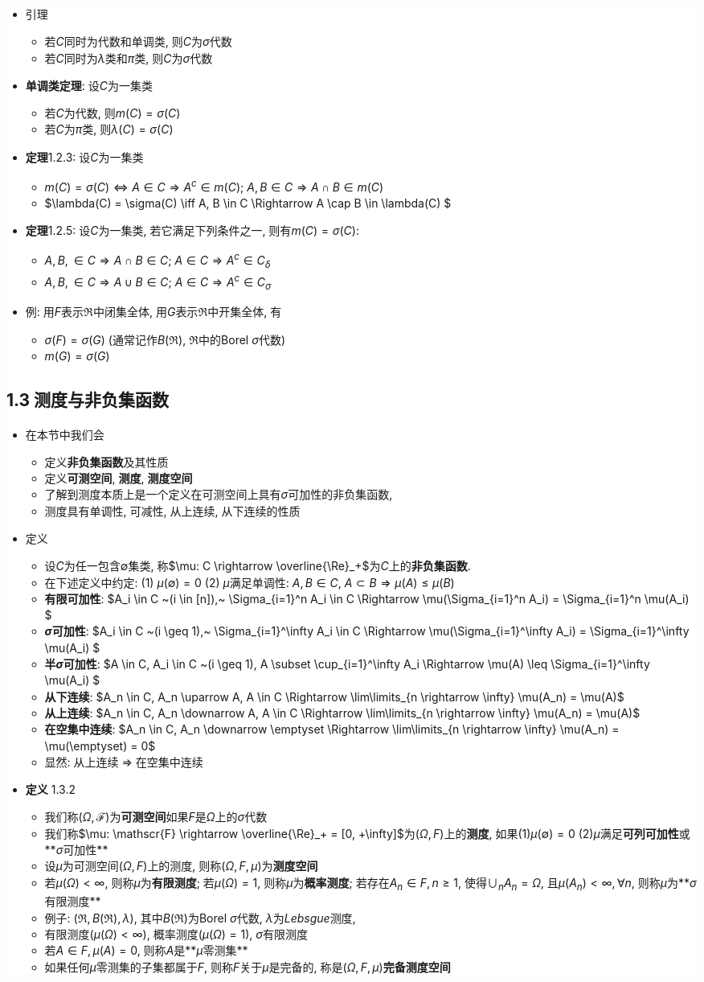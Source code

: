 - 引理
  - 若$C$同时为代数和单调类, 则$C$为$\sigma$代数
  - 若$C$同时为$\lambda$类和$\pi$类, 则$C$为$\sigma$代数


- **单调类定理**: 设$C$为一集类
  - 若$C$为代数, 则$m(C) = \sigma(C)$
  - 若$C$为$\pi$类, 则$\lambda(C) = \sigma(C)$


- **定理**1.2.3: 设$C$为一集类
  - $m(C) = \sigma(C) \iff A \in C \Rightarrow A^c \in m(C);~ A, B \in C \Rightarrow A \cap B \in m(C)$
  - $\lambda(C) = \sigma(C) \iff A, B \in C \Rightarrow A \cap B \in \lambda(C) $


- **定理**1.2.5: 设$C$为一集类, 若它满足下列条件之一, 则有$m(C) = \sigma(C)$:
  - $A, B, \in C \Rightarrow A \cap B \in C;~ A \in C \Rightarrow A^c \in C_\delta$
  - $A, B, \in C \Rightarrow A \cup B \in C;~ A \in C \Rightarrow A^c \in C_\sigma$

- 例: 用$F$表示$\Re$中闭集全体, 用$G$表示$\Re$中开集全体, 有
  - $\sigma(F) = \sigma(G)$ (通常记作$B(\Re)$, $\Re$中的Borel $\sigma$代数)
  - $m(G) = \sigma(G)$


## 1.3 测度与非负集函数
- 在本节中我们会
  - 定义**非负集函数**及其性质
  - 定义**可测空间**, **测度**, **测度空间**
  - 了解到测度本质上是一个定义在可测空间上具有$\sigma$可加性的非负集函数, 
  - 测度具有单调性, 可减性, 从上连续, 从下连续的性质

- 定义
  - 设$C$为任一包含$\emptyset$集类, 称$\mu: C \rightarrow \overline{\Re}_+$为$C$上的**非负集函数**. 
  - 在下述定义中约定: (1) $\mu(\emptyset) = 0$ (2) $\mu$满足单调性: $A, B \in C,~ A \subset B \Rightarrow \mu(A) \leq \mu(B)$
  - **有限可加性**: $A_i \in C ~(i \in [n]),~ \Sigma_{i=1}^n A_i \in C \Rightarrow \mu(\Sigma_{i=1}^n A_i) = \Sigma_{i=1}^n \mu(A_i) $
  - **$\sigma$可加性**: $A_i \in C ~(i \geq 1),~ \Sigma_{i=1}^\infty A_i \in C \Rightarrow \mu(\Sigma_{i=1}^\infty A_i) = \Sigma_{i=1}^\infty \mu(A_i) $
  - **半$\sigma$可加性**: $A \in C, A_i \in C ~(i \geq 1), A \subset  \cup_{i=1}^\infty A_i \Rightarrow \mu(A) \leq \Sigma_{i=1}^\infty \mu(A_i) $
  - **从下连续**: $A_n \in C, A_n \uparrow A, A \in C \Rightarrow \lim\limits_{n \rightarrow \infty} \mu(A_n) = \mu(A)$
  - **从上连续**: $A_n \in C, A_n \downarrow A, A \in C \Rightarrow \lim\limits_{n \rightarrow \infty} \mu(A_n) = \mu(A)$
  -  **在空集中连续**: $A_n \in C, A_n \downarrow \emptyset \Rightarrow \lim\limits_{n \rightarrow \infty} \mu(A_n) = \mu(\emptyset) = 0$
  -  显然: 从上连续 $\Rightarrow$ 在空集中连续


- **定义** 1.3.2
  - 我们称$(\Omega, \mathscr{F})$为**可测空间**如果$F$是$\Omega$上的$\sigma$代数
  - 我们称$\mu: \mathscr{F} \rightarrow \overline{\Re}_+ = [0, +\infty]$为$(\Omega, F)$上的**测度**, 如果(1)$\mu(\emptyset)=0$ (2)$\mu$满足**可列可加性**或**$\sigma$可加性**
  - 设$\mu$为可测空间$(\Omega, F)$上的测度, 则称$(\Omega, F, \mu)$为**测度空间**
  - 若$\mu(\Omega)<\infty$, 则称$\mu$为**有限测度**; 若$\mu(\Omega)=1$, 则称$\mu$为**概率测度**; 若存在$A_n \in F, n \geq 1$, 使得$\cup_n A_n = \Omega$, 且$\mu(A_n) < \infty, \forall n$, 则称$\mu$为**$\sigma$有限测度**
  - 例子: $(\Re, B(\Re), \lambda)$, 其中$B(\Re)$为Borel $\sigma$代数, $\lambda$为*Lebsgue*测度, 
  - 有限测度($\mu(\Omega) < \infty$), 概率测度($\mu(\Omega)=1$), $\sigma$有限测度
  - 若$A \in F, \mu(A)=0$, 则称$A$是**$\mu$零测集**
  - 如果任何$\mu$零测集的子集都属于$F$, 则称$F$关于$\mu$是完备的, 称是$(\Omega, F, \mu)$**完备测度空间**
